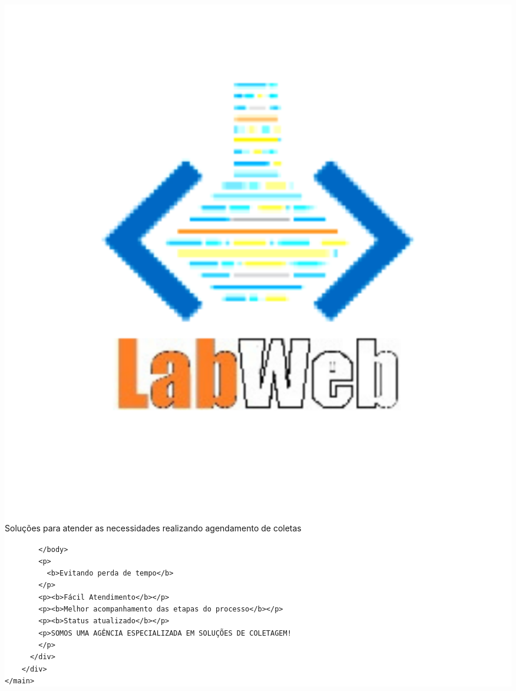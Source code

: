 

  <div class="conteudo">
    <main class="p-2">
      <div class="row align-items-md-stretch">
        <div class="col-md-5">
          <div class="h-100 p-5  rounded-3">
            <img id="labicon" src="assets/image/logoo.png" width="100%">
            <p>
              Soluções para atender as necessidades
              realizando agendamento de coletas
            </p>
          </div>
        </div>
        <div class="col-md">
          <div class="h-100 p-5 bg-light  rounded-3">

          
            </body>
            <p>
              <b>Evitando perda de tempo</b>
            </p>
            <p><b>Fácil Atendimento</b></p>
            <p><b>Melhor acompanhamento das etapas do processo</b></p>
            <p><b>Status atualizado</b></p>
            <p>SOMOS UMA AGÊNCIA ESPECIALIZADA EM SOLUÇÕES DE COLETAGEM!
            </p>
          </div>
        </div>
    </main>
